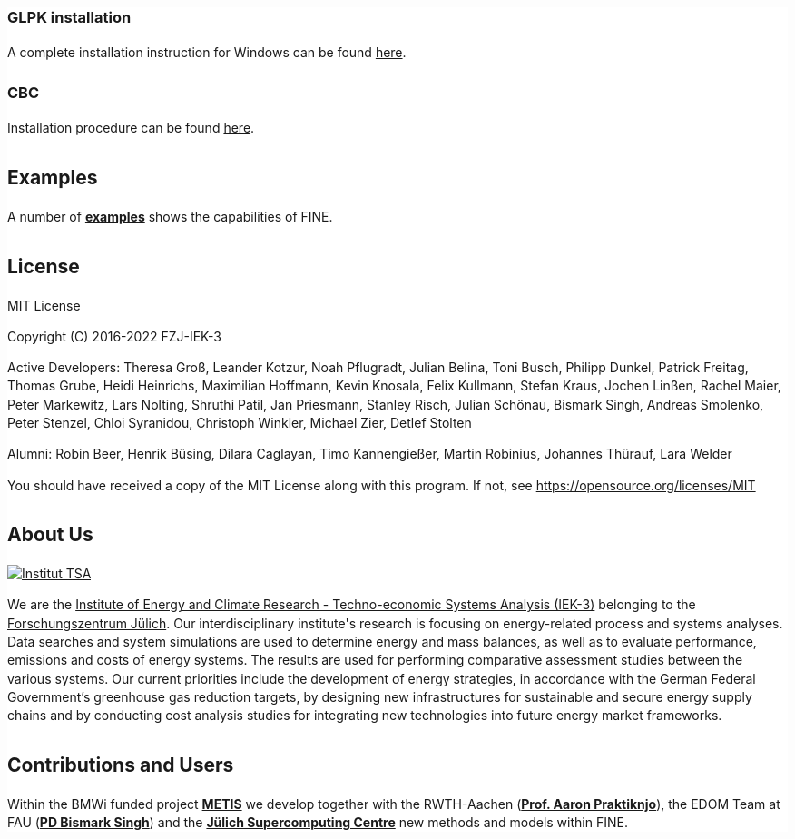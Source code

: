 ### GLPK installation
A complete installation instruction for Windows can be found [here](http://winglpk.sourceforge.net/).

### CBC
Installation procedure can be found [here](https://projects.coin-or.org/Cbc).

## Examples

A number of [**examples**](examples/) shows the capabilities of FINE.

## License

MIT License

Copyright (C) 2016-2022 FZJ-IEK-3

Active Developers: Theresa Groß, Leander Kotzur, Noah Pflugradt, Julian Belina, Toni Busch, Philipp Dunkel, Patrick Freitag, Thomas Grube, Heidi Heinrichs, Maximilian Hoffmann, Kevin Knosala, Felix Kullmann, Stefan Kraus, Jochen Linßen, Rachel Maier, Peter Markewitz, Lars Nolting, Shruthi Patil, Jan Priesmann, Stanley Risch, Julian Schönau, Bismark Singh, Andreas Smolenko, Peter Stenzel, Chloi Syranidou, Christoph Winkler, Michael Zier, Detlef Stolten

Alumni: Robin Beer, Henrik Büsing, Dilara Caglayan, Timo Kannengießer, Martin Robinius, Johannes Thürauf, Lara Welder

You should have received a copy of the MIT License along with this program.
If not, see https://opensource.org/licenses/MIT


## About Us 
<a href="https://www.fz-juelich.de/iek/iek-3/DE/Home/home_node.html"><img src="https://www.fz-juelich.de/SharedDocs/Bilder/IEK/IEK-3/Abteilungen2015/VSA_DepartmentPicture_2019-02-04_459x244_2480x1317.jpg?__blob=normal" alt="Institut TSA"></a> 

We are the [Institute of Energy and Climate Research - Techno-economic Systems Analysis (IEK-3)](https://www.fz-juelich.de/iek/iek-3/DE/Home/home_node.html) belonging to the [Forschungszentrum Jülich](www.fz-juelich.de/). Our interdisciplinary institute's research is focusing on energy-related process and systems analyses. Data searches and system simulations are used to determine energy and mass balances, as well as to evaluate performance, emissions and costs of energy systems. The results are used for performing comparative assessment studies between the various systems. Our current priorities include the development of energy strategies, in accordance with the German Federal Government’s greenhouse gas reduction targets, by designing new infrastructures for sustainable and secure energy supply chains and by conducting cost analysis studies for integrating new technologies into future energy market frameworks.

## Contributions and Users

Within the BMWi funded project [**METIS**](http://www.metis-platform.net/) we develop together with the RWTH-Aachen ([**Prof. Aaron Praktiknjo**](http://www.wiwi.rwth-aachen.de/cms/Wirtschaftswissenschaften/Die-Fakultaet/Institute-und-Lehrstuehle/Professoren/~jgfr/Praktiknjo-Aaron/?allou=1&lidx=1)), the EDOM Team at FAU ([**PD Bismark Singh**](https://www.math.fau.de/wirtschaftsmathematik/team/bismark-singh/)) and the [**Jülich Supercomputing Centre**](http://www.fz-juelich.de/ias/jsc/DE/Home/home_node.html) new methods and models within FINE.
